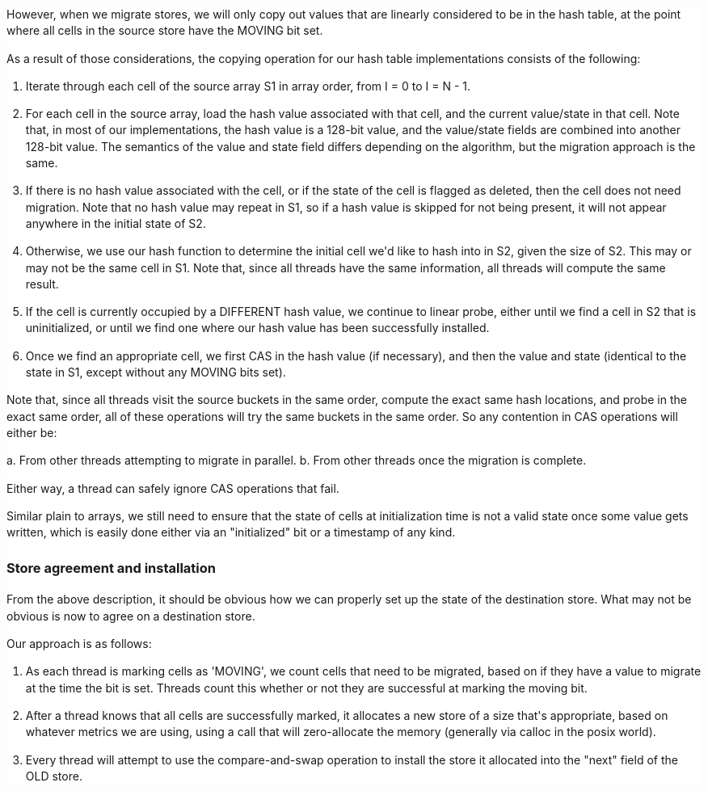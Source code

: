However, when we migrate stores, we will only copy out values that are linearly considered to be in the hash table, at the point where all cells in the source store have the MOVING bit set.

As a result of those considerations, the copying operation for our hash table implementations consists of the following:

1. Iterate through each cell of the source array S1 in array order, from I = 0 to I = N - 1.

2. For each cell in the source array, load the hash value associated with that cell, and the current value/state in that cell.  Note that, in most of our implementations, the hash value is a 128-bit value, and the value/state fields are combined into another 128-bit value.  The semantics of the value and state field differs depending on the algorithm, but the migration approach is the same.

3. If there is no hash value associated with the cell, or if the state of the cell is flagged as deleted, then the cell does not need migration.  Note that no hash value may repeat in S1, so if a hash value is skipped for not being present, it will not appear anywhere in the initial state of S2.

4. Otherwise, we use our hash function to determine the initial cell we'd like to hash into in S2, given the size of S2.  This may or may not be the same cell in S1. Note that, since all threads have the same information, all threads will compute the same result.

5. If the cell is currently occupied by a DIFFERENT hash value, we continue to linear probe, either until we find a cell in S2 that is uninitialized, or until we find one where our hash value has been successfully installed.

6. Once we find an appropriate cell, we first CAS in the hash value (if necessary), and then the value and state (identical to the state in S1, except without any MOVING bits set).

Note that, since all threads visit the source buckets in the same order, compute the exact same hash locations, and probe in the exact same order, all of these operations will try the same buckets in the same order. So any contention in CAS operations will either be:

a. From other threads attempting to migrate in parallel.
b. From other threads once the migration is complete.

Either way, a thread can safely ignore CAS operations that fail.

Similar plain to arrays, we still need to ensure that the state of cells at initialization time is not a valid state once some value gets written, which is easily done either via an "initialized" bit or a timestamp of any kind.

### Store agreement and installation

From the above description, it should be obvious how we can properly set up the state of the destination store. What may not be obvious is now to agree on a destination store.

Our approach is as follows:

1. As each thread is marking cells as 'MOVING', we count cells that need to be migrated, based on if they have a value to migrate at the time the bit is set. Threads count this whether or not they are successful at marking the moving bit.

2. After a thread knows that all cells are successfully marked, it allocates a new store of a size that's appropriate, based on whatever metrics we are using, using a call that will zero-allocate the memory (generally via calloc in the posix world).

3. Every thread will attempt to use the compare-and-swap operation to install the store it allocated into the "next" field of the OLD store.
